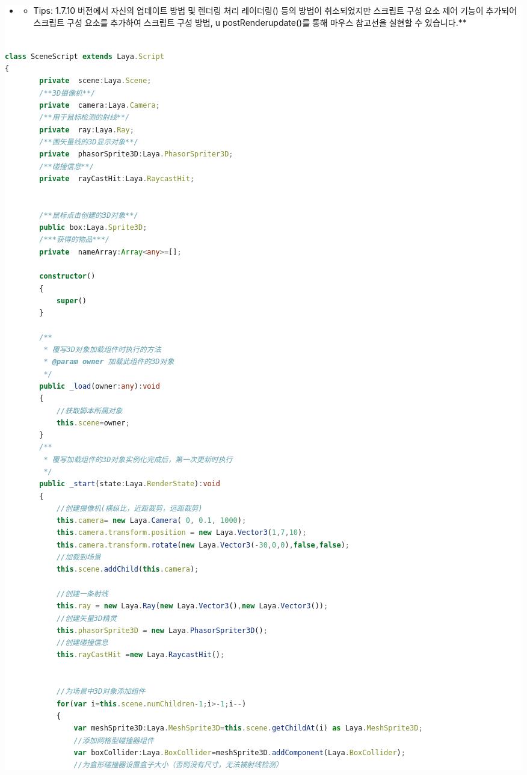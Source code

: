 * * Tips: 1.7.10 버전에서 자신의 업데이트 방법 및 렌더링 처리 레이더링() 등의 방법이 취소되었지만 스크립트 구성 요소 제어 기능이 추가되어 스크립트 구성 요소를 추가하여 스크립트 구성 방법, u postRenderupdate()를 통해 마우스 참고선을 실현할 수 있습니다.**


```typescript

class SceneScript extends Laya.Script 
{
    	private  scene:Laya.Scene;
		/**3D摄像机**/ 
		private  camera:Laya.Camera;
		/**用于鼠标检测的射线**/
		private  ray:Laya.Ray;
		/**画矢量线的3D显示对象**/
		private  phasorSprite3D:Laya.PhasorSpriter3D;
		/**碰撞信息**/
		private  rayCastHit:Laya.RaycastHit;	
		
		
		/**鼠标点击创建的3D对象**/
		public box:Laya.Sprite3D;
		/***获得的物品***/
		private  nameArray:Array<any>=[];

        constructor()
        {
            super()
        }

		/**
		 * 覆写3D对象加载组件时执行的方法
		 * @param owner 加载此组件的3D对象
		 */	
		public _load(owner:any):void
		{
			//获取脚本所属对象
			this.scene=owner;
		}
        /**
		 * 覆写加载组件的3D对象实例化完成后，第一次更新时执行
		 */	
		public _start(state:Laya.RenderState):void
		{
			//创建摄像机(横纵比，近距裁剪，远距裁剪)
			this.camera= new Laya.Camera( 0, 0.1, 1000);
			this.camera.transform.position = new Laya.Vector3(1,7,10);
			this.camera.transform.rotate(new Laya.Vector3(-30,0,0),false,false);
			//加载到场景
			this.scene.addChild(this.camera);
			
			//创建一条射线
			this.ray = new Laya.Ray(new Laya.Vector3(),new Laya.Vector3());
			//创建矢量3D精灵
			this.phasorSprite3D = new Laya.PhasorSpriter3D();
			//创建碰撞信息
			this.rayCastHit =new Laya.RaycastHit();
			
			
			//为场景中3D对象添加组件
			for(var i=this.scene.numChildren-1;i>-1;i--)
			{
				var meshSprite3D:Laya.MeshSprite3D=this.scene.getChildAt(i) as Laya.MeshSprite3D;
				//添加网格型碰撞器组件
				var boxCollider:Laya.BoxCollider=meshSprite3D.addComponent(Laya.BoxCollider);
              	//为盒形碰撞器设置盒子大小（否则没有尺寸，无法被射线检测）
```